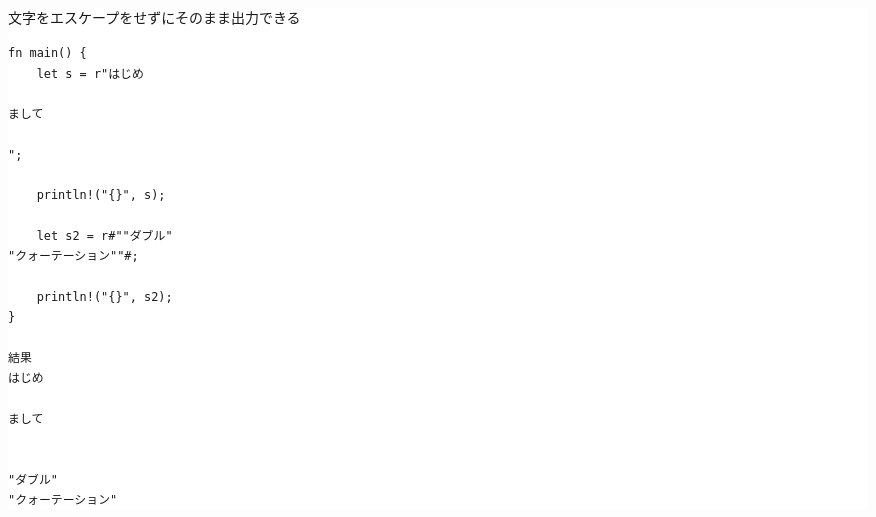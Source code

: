 文字をエスケープをせずにそのまま出力できる

```
fn main() {
    let s = r"はじめ
    
まして

";

    println!("{}", s);

    let s2 = r#""ダブル"
"クォーテーション""#;

    println!("{}", s2);
}

結果
はじめ

まして


"ダブル"
"クォーテーション"
```

